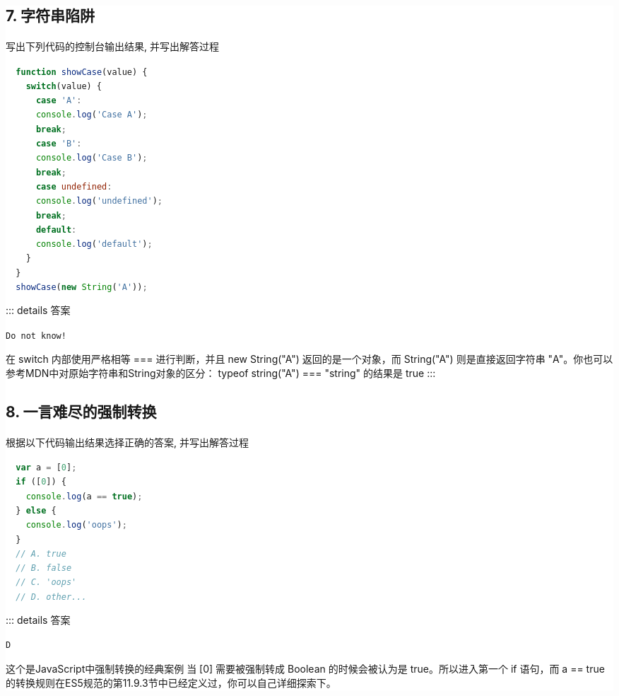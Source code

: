 ## 7. 字符串陷阱
写出下列代码的控制台输出结果, 并写出解答过程
```JavaScript
  function showCase(value) {
    switch(value) {
      case 'A':
      console.log('Case A');
      break;
      case 'B':
      console.log('Case B');
      break;
      case undefined:
      console.log('undefined');
      break;
      default:
      console.log('default');
    }
  }
  showCase(new String('A'));
```
::: details 答案
```
Do not know!
```
在 switch 内部使用严格相等 === 进行判断，并且 new String("A") 返回的是一个对象，而 String("A") 则是直接返回字符串 "A"。你也可以参考MDN中对原始字符串和String对象的区分：
typeof string("A") === "string" 的结果是 true
:::

## 8. 一言难尽的强制转换
根据以下代码输出结果选择正确的答案, 并写出解答过程
```JavaScript
  var a = [0];
  if ([0]) {
    console.log(a == true);
  } else {
    console.log('oops');
  }
  // A. true
  // B. false
  // C. 'oops'
  // D. other...
```
::: details 答案
```
D
```
这个是JavaScript中强制转换的经典案例
当 [0] 需要被强制转成 Boolean 的时候会被认为是 true。所以进入第一个 if 语句，而 a == true 的转换规则在ES5规范的第11.9.3节中已经定义过，你可以自己详细探索下。
